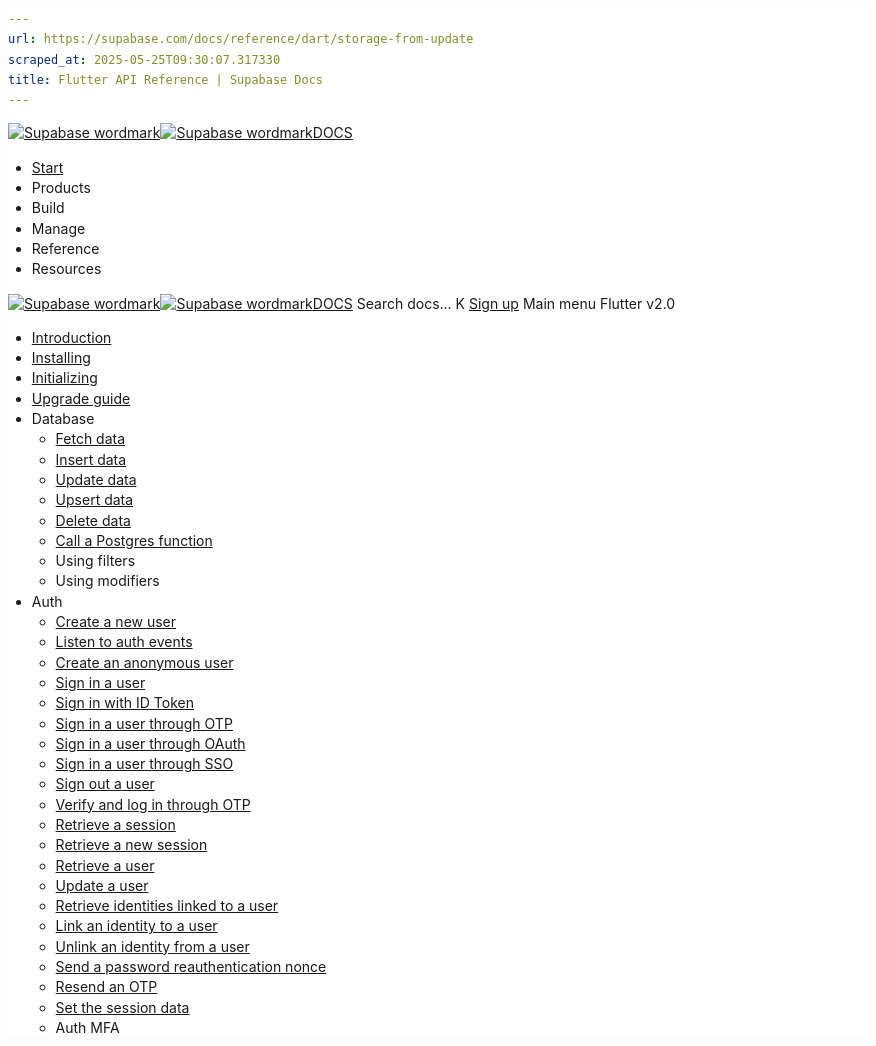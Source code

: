 ```yaml
---
url: https://supabase.com/docs/reference/dart/storage-from-update
scraped_at: 2025-05-25T09:30:07.317330
title: Flutter API Reference | Supabase Docs
---
```


[![Supabase wordmark](https://supabase.com/docs/_next/image?url=%2Fdocs%2Fsupabase-dark.svg&w=256&q=75)![Supabase wordmark](https://supabase.com/docs/_next/image?url=%2Fdocs%2Fsupabase-light.svg&w=256&q=75)DOCS](https://supabase.com/docs)
  * [Start](https://supabase.com/docs/guides/getting-started)
  * Products 
  * Build 
  * Manage 
  * Reference 
  * Resources 


[![Supabase wordmark](https://supabase.com/docs/_next/image?url=%2Fdocs%2Fsupabase-dark.svg&w=256&q=75)![Supabase wordmark](https://supabase.com/docs/_next/image?url=%2Fdocs%2Fsupabase-light.svg&w=256&q=75)DOCS](https://supabase.com/docs)
Search docs...
K
[Sign up](https://supabase.com/dashboard)
Main menu
Flutter
v2.0
  * [Introduction](https://supabase.com/docs/reference/dart/introduction)
  * [Installing](https://supabase.com/docs/reference/dart/installing)
  * [Initializing](https://supabase.com/docs/reference/dart/initializing)
  * [Upgrade guide](https://supabase.com/docs/reference/dart/upgrade-guide)
  * Database
    * [Fetch data](https://supabase.com/docs/reference/dart/select)
    * [Insert data](https://supabase.com/docs/reference/dart/insert)
    * [Update data](https://supabase.com/docs/reference/dart/update)
    * [Upsert data](https://supabase.com/docs/reference/dart/upsert)
    * [Delete data](https://supabase.com/docs/reference/dart/delete)
    * [Call a Postgres function](https://supabase.com/docs/reference/dart/rpc)
    * Using filters
    * Using modifiers
  * Auth
    * [Create a new user](https://supabase.com/docs/reference/dart/auth-signup)
    * [Listen to auth events](https://supabase.com/docs/reference/dart/auth-onauthstatechange)
    * [Create an anonymous user](https://supabase.com/docs/reference/dart/auth-signinanonymously)
    * [Sign in a user](https://supabase.com/docs/reference/dart/auth-signinwithpassword)
    * [Sign in with ID Token](https://supabase.com/docs/reference/dart/auth-signinwithidtoken)
    * [Sign in a user through OTP](https://supabase.com/docs/reference/dart/auth-signinwithotp)
    * [Sign in a user through OAuth](https://supabase.com/docs/reference/dart/auth-signinwithoauth)
    * [Sign in a user through SSO](https://supabase.com/docs/reference/dart/auth-signinwithsso)
    * [Sign out a user](https://supabase.com/docs/reference/dart/auth-signout)
    * [Verify and log in through OTP](https://supabase.com/docs/reference/dart/auth-verifyotp)
    * [Retrieve a session](https://supabase.com/docs/reference/dart/auth-getsession)
    * [Retrieve a new session](https://supabase.com/docs/reference/dart/auth-refreshsession)
    * [Retrieve a user](https://supabase.com/docs/reference/dart/auth-getuser)
    * [Update a user](https://supabase.com/docs/reference/dart/auth-updateuser)
    * [Retrieve identities linked to a user](https://supabase.com/docs/reference/dart/auth-getuseridentities)
    * [Link an identity to a user](https://supabase.com/docs/reference/dart/auth-linkidentity)
    * [Unlink an identity from a user](https://supabase.com/docs/reference/dart/auth-unlinkidentity)
    * [Send a password reauthentication nonce](https://supabase.com/docs/reference/dart/auth-reauthentication)
    * [Resend an OTP](https://supabase.com/docs/reference/dart/auth-resend)
    * [Set the session data](https://supabase.com/docs/reference/dart/auth-setsession)
    * Auth MFA